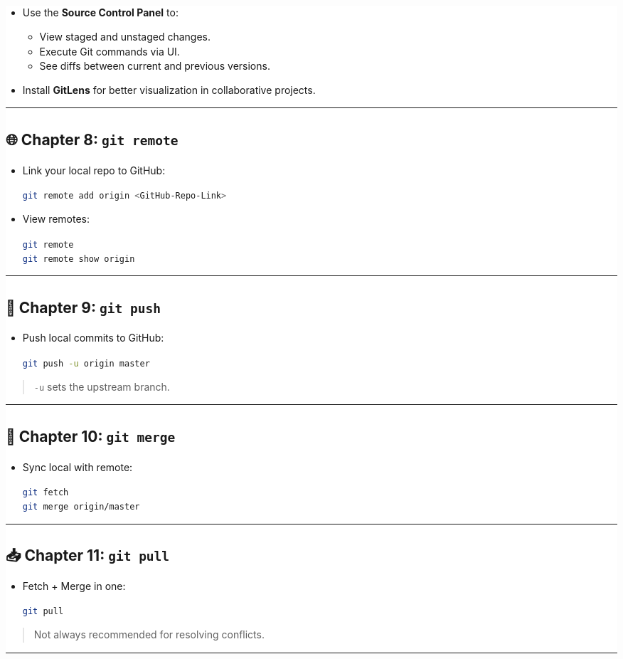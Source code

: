 - Use the **Source Control Panel** to:
  - View staged and unstaged changes.
  - Execute Git commands via UI.
  - See diffs between current and previous versions.

- Install **GitLens** for better visualization in collaborative projects.

---

## 🌐 Chapter 8: `git remote`

- Link your local repo to GitHub:
  ```bash
  git remote add origin <GitHub-Repo-Link>
  ```

- View remotes:
  ```bash
  git remote
  git remote show origin
  ```

---

## 🚀 Chapter 9: `git push`

- Push local commits to GitHub:
  ```bash
  git push -u origin master
  ```

> `-u` sets the upstream branch.

---

## 🔀 Chapter 10: `git merge`

- Sync local with remote:
  ```bash
  git fetch
  git merge origin/master
  ```

---

## 📥 Chapter 11: `git pull`

- Fetch + Merge in one:
  ```bash
  git pull
  ```

> Not always recommended for resolving conflicts.

---
